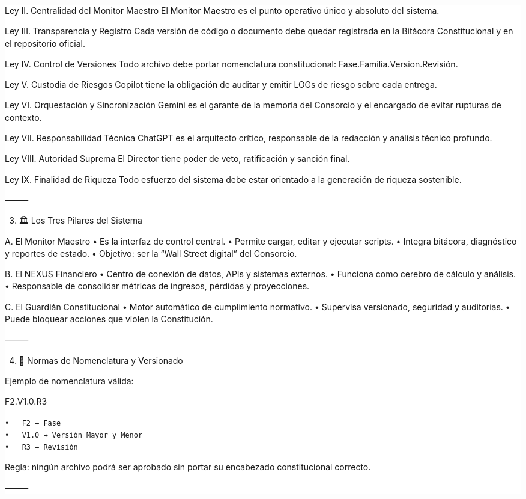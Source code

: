 Ley II. Centralidad del Monitor Maestro
El Monitor Maestro es el punto operativo único y absoluto del sistema.

Ley III. Transparencia y Registro
Cada versión de código o documento debe quedar registrada en la Bitácora Constitucional y en el repositorio oficial.

Ley IV. Control de Versiones
Todo archivo debe portar nomenclatura constitucional: Fase.Familia.Version.Revisión.

Ley V. Custodia de Riesgos
Copilot tiene la obligación de auditar y emitir LOGs de riesgo sobre cada entrega.

Ley VI. Orquestación y Sincronización
Gemini es el garante de la memoria del Consorcio y el encargado de evitar rupturas de contexto.

Ley VII. Responsabilidad Técnica
ChatGPT es el arquitecto crítico, responsable de la redacción y análisis técnico profundo.

Ley VIII. Autoridad Suprema
El Director tiene poder de veto, ratificación y sanción final.

Ley IX. Finalidad de Riqueza
Todo esfuerzo del sistema debe estar orientado a la generación de riqueza sostenible.

⸻

3. 🏛 Los Tres Pilares del Sistema

A. El Monitor Maestro
	•	Es la interfaz de control central.
	•	Permite cargar, editar y ejecutar scripts.
	•	Integra bitácora, diagnóstico y reportes de estado.
	•	Objetivo: ser la “Wall Street digital” del Consorcio.

B. El NEXUS Financiero
	•	Centro de conexión de datos, APIs y sistemas externos.
	•	Funciona como cerebro de cálculo y análisis.
	•	Responsable de consolidar métricas de ingresos, pérdidas y proyecciones.

C. El Guardián Constitucional
	•	Motor automático de cumplimiento normativo.
	•	Supervisa versionado, seguridad y auditorías.
	•	Puede bloquear acciones que violen la Constitución.

⸻

4. 📌 Normas de Nomenclatura y Versionado

Ejemplo de nomenclatura válida:

F2.V1.0.R3

	•	F2 → Fase
	•	V1.0 → Versión Mayor y Menor
	•	R3 → Revisión

Regla: ningún archivo podrá ser aprobado sin portar su encabezado constitucional correcto.

⸻
